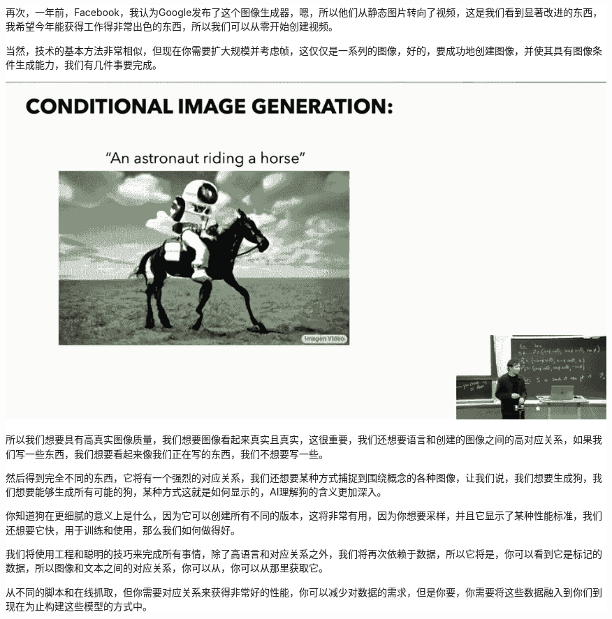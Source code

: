 再次，一年前，Facebook，我认为Google发布了这个图像生成器，嗯，所以他们从静态图片转向了视频，这是我们看到显著改进的东西，我希望今年能获得工作得非常出色的东西，所以我们可以从零开始创建视频。

当然，技术的基本方法非常相似，但现在你需要扩大规模并考虑帧，这仅仅是一系列的图像，好的，要成功地创建图像，并使其具有图像条件生成能力，我们有几件事要完成。



![](img/e88a8adab4afa05464858710cb85703a_21.png)

所以我们想要具有高真实图像质量，我们想要图像看起来真实且真实，这很重要，我们还想要语言和创建的图像之间的高对应关系，如果我们写一些东西，我们想要看起来像我们正在写的东西，我们不想要写一些。

然后得到完全不同的东西，它将有一个强烈的对应关系，我们还想要某种方式捕捉到围绕概念的各种图像，让我们说，我们想要生成狗，我们想要能够生成所有可能的狗，某种方式这就是如何显示的，AI理解狗的含义更加深入。

你知道狗在更细腻的意义上是什么，因为它可以创建所有不同的版本，这将非常有用，因为你想要采样，并且它显示了某种性能标准，我们还想要它快，用于训练和使用，那么我们如何做得好。

我们将使用工程和聪明的技巧来完成所有事情，除了高语言和对应关系之外，我们将再次依赖于数据，所以它将是，你可以看到它是标记的数据，所以图像和文本之间的对应关系，你可以从，你可以从那里获取它。

从不同的脚本和在线抓取，但你需要对应关系来获得非常好的性能，你可以减少对数据的需求，但是你要，你需要将这些数据融入到你们到现在为止构建这些模型的方式中。



